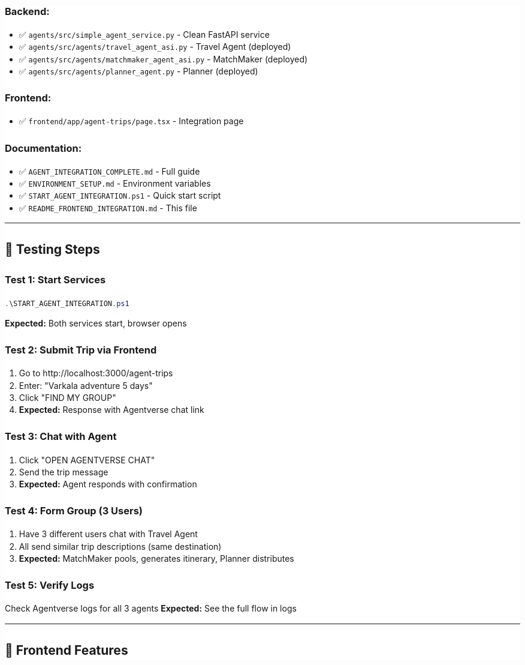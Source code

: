 ### Backend:
- ✅ `agents/src/simple_agent_service.py` - Clean FastAPI service
- ✅ `agents/src/agents/travel_agent_asi.py` - Travel Agent (deployed)
- ✅ `agents/src/agents/matchmaker_agent_asi.py` - MatchMaker (deployed)
- ✅ `agents/src/agents/planner_agent.py` - Planner (deployed)

### Frontend:
- ✅ `frontend/app/agent-trips/page.tsx` - Integration page

### Documentation:
- ✅ `AGENT_INTEGRATION_COMPLETE.md` - Full guide
- ✅ `ENVIRONMENT_SETUP.md` - Environment variables
- ✅ `START_AGENT_INTEGRATION.ps1` - Quick start script
- ✅ `README_FRONTEND_INTEGRATION.md` - This file

---

## 🧪 Testing Steps

### Test 1: Start Services
```powershell
.\START_AGENT_INTEGRATION.ps1
```
**Expected:** Both services start, browser opens

### Test 2: Submit Trip via Frontend
1. Go to http://localhost:3000/agent-trips
2. Enter: "Varkala adventure 5 days"
3. Click "FIND MY GROUP"
4. **Expected:** Response with Agentverse chat link

### Test 3: Chat with Agent
1. Click "OPEN AGENTVERSE CHAT"
2. Send the trip message
3. **Expected:** Agent responds with confirmation

### Test 4: Form Group (3 Users)
1. Have 3 different users chat with Travel Agent
2. All send similar trip descriptions (same destination)
3. **Expected:** MatchMaker pools, generates itinerary, Planner distributes

### Test 5: Verify Logs
Check Agentverse logs for all 3 agents
**Expected:** See the full flow in logs

---

## 🎨 Frontend Features
